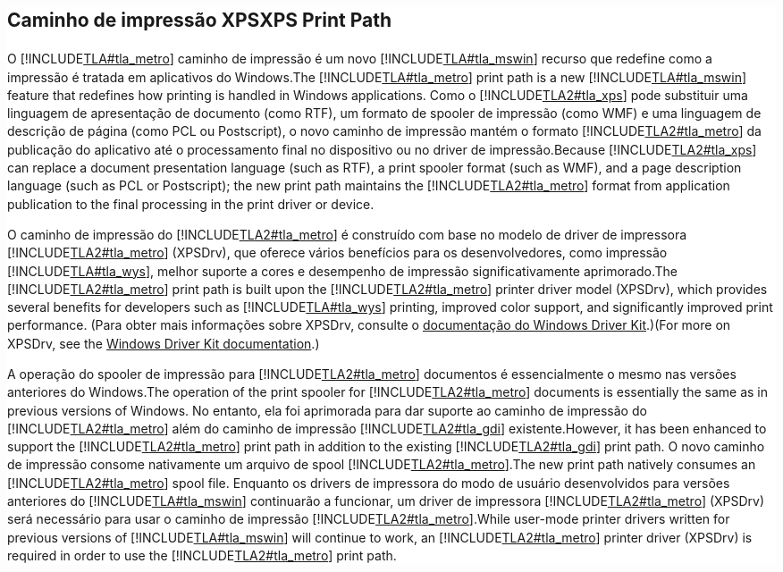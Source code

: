 <a name="XPS_print_path_intro"></a>   
## <a name="xps-print-path"></a><span data-ttu-id="fa118-117">Caminho de impressão XPS</span><span class="sxs-lookup"><span data-stu-id="fa118-117">XPS Print Path</span></span>  
 <span data-ttu-id="fa118-118">O [!INCLUDE[TLA#tla_metro](../../../../includes/tlasharptla-metro-md.md)] caminho de impressão é um novo [!INCLUDE[TLA#tla_mswin](../../../../includes/tlasharptla-mswin-md.md)] recurso que redefine como a impressão é tratada em aplicativos do Windows.</span><span class="sxs-lookup"><span data-stu-id="fa118-118">The [!INCLUDE[TLA#tla_metro](../../../../includes/tlasharptla-metro-md.md)] print path is a new [!INCLUDE[TLA#tla_mswin](../../../../includes/tlasharptla-mswin-md.md)] feature that redefines how printing is handled in Windows applications.</span></span> <span data-ttu-id="fa118-119">Como o [!INCLUDE[TLA2#tla_xps](../../../../includes/tla2sharptla-xps-md.md)] pode substituir uma linguagem de apresentação de documento (como RTF), um formato de spooler de impressão (como WMF) e uma linguagem de descrição de página (como PCL ou Postscript), o novo caminho de impressão mantém o formato [!INCLUDE[TLA2#tla_metro](../../../../includes/tla2sharptla-metro-md.md)] da publicação do aplicativo até o processamento final no dispositivo ou no driver de impressão.</span><span class="sxs-lookup"><span data-stu-id="fa118-119">Because [!INCLUDE[TLA2#tla_xps](../../../../includes/tla2sharptla-xps-md.md)] can replace a document presentation language (such as RTF), a print spooler format (such as WMF), and a page description language (such as PCL or Postscript); the new print path maintains the [!INCLUDE[TLA2#tla_metro](../../../../includes/tla2sharptla-metro-md.md)] format from application publication to the final processing in the print driver or device.</span></span>  
  
 <span data-ttu-id="fa118-120">O caminho de impressão do [!INCLUDE[TLA2#tla_metro](../../../../includes/tla2sharptla-metro-md.md)] é construído com base no modelo de driver de impressora [!INCLUDE[TLA2#tla_metro](../../../../includes/tla2sharptla-metro-md.md)] (XPSDrv), que oferece vários benefícios para os desenvolvedores, como impressão [!INCLUDE[TLA#tla_wys](../../../../includes/tlasharptla-wys-md.md)], melhor suporte a cores e desempenho de impressão significativamente aprimorado.</span><span class="sxs-lookup"><span data-stu-id="fa118-120">The [!INCLUDE[TLA2#tla_metro](../../../../includes/tla2sharptla-metro-md.md)] print path is built upon the [!INCLUDE[TLA2#tla_metro](../../../../includes/tla2sharptla-metro-md.md)] printer driver model (XPSDrv), which provides several benefits for developers such as [!INCLUDE[TLA#tla_wys](../../../../includes/tlasharptla-wys-md.md)] printing, improved color support, and significantly improved print performance.</span></span> <span data-ttu-id="fa118-121">(Para obter mais informações sobre XPSDrv, consulte o [documentação do Windows Driver Kit](/windows-hardware/drivers/).)</span><span class="sxs-lookup"><span data-stu-id="fa118-121">(For more on XPSDrv, see the [Windows Driver Kit documentation](/windows-hardware/drivers/).)</span></span>  
  
 <span data-ttu-id="fa118-122">A operação do spooler de impressão para [!INCLUDE[TLA2#tla_metro](../../../../includes/tla2sharptla-metro-md.md)] documentos é essencialmente o mesmo nas versões anteriores do Windows.</span><span class="sxs-lookup"><span data-stu-id="fa118-122">The operation of the print spooler for [!INCLUDE[TLA2#tla_metro](../../../../includes/tla2sharptla-metro-md.md)] documents is essentially the same as in previous versions of Windows.</span></span> <span data-ttu-id="fa118-123">No entanto, ela foi aprimorada para dar suporte ao caminho de impressão do [!INCLUDE[TLA2#tla_metro](../../../../includes/tla2sharptla-metro-md.md)] além do caminho de impressão [!INCLUDE[TLA2#tla_gdi](../../../../includes/tla2sharptla-gdi-md.md)] existente.</span><span class="sxs-lookup"><span data-stu-id="fa118-123">However, it has been enhanced to support the [!INCLUDE[TLA2#tla_metro](../../../../includes/tla2sharptla-metro-md.md)] print path in addition to the existing [!INCLUDE[TLA2#tla_gdi](../../../../includes/tla2sharptla-gdi-md.md)] print path.</span></span> <span data-ttu-id="fa118-124">O novo caminho de impressão consome nativamente um arquivo de spool [!INCLUDE[TLA2#tla_metro](../../../../includes/tla2sharptla-metro-md.md)].</span><span class="sxs-lookup"><span data-stu-id="fa118-124">The new print path natively consumes an [!INCLUDE[TLA2#tla_metro](../../../../includes/tla2sharptla-metro-md.md)] spool file.</span></span> <span data-ttu-id="fa118-125">Enquanto os drivers de impressora do modo de usuário desenvolvidos para versões anteriores do [!INCLUDE[TLA#tla_mswin](../../../../includes/tlasharptla-mswin-md.md)] continuarão a funcionar, um driver de impressora [!INCLUDE[TLA2#tla_metro](../../../../includes/tla2sharptla-metro-md.md)] (XPSDrv) será necessário para usar o caminho de impressão [!INCLUDE[TLA2#tla_metro](../../../../includes/tla2sharptla-metro-md.md)].</span><span class="sxs-lookup"><span data-stu-id="fa118-125">While user-mode printer drivers written for previous versions of [!INCLUDE[TLA#tla_mswin](../../../../includes/tlasharptla-mswin-md.md)] will continue to work, an [!INCLUDE[TLA2#tla_metro](../../../../includes/tla2sharptla-metro-md.md)] printer driver (XPSDrv) is required in order to use the [!INCLUDE[TLA2#tla_metro](../../../../includes/tla2sharptla-metro-md.md)] print path.</span></span>  
  